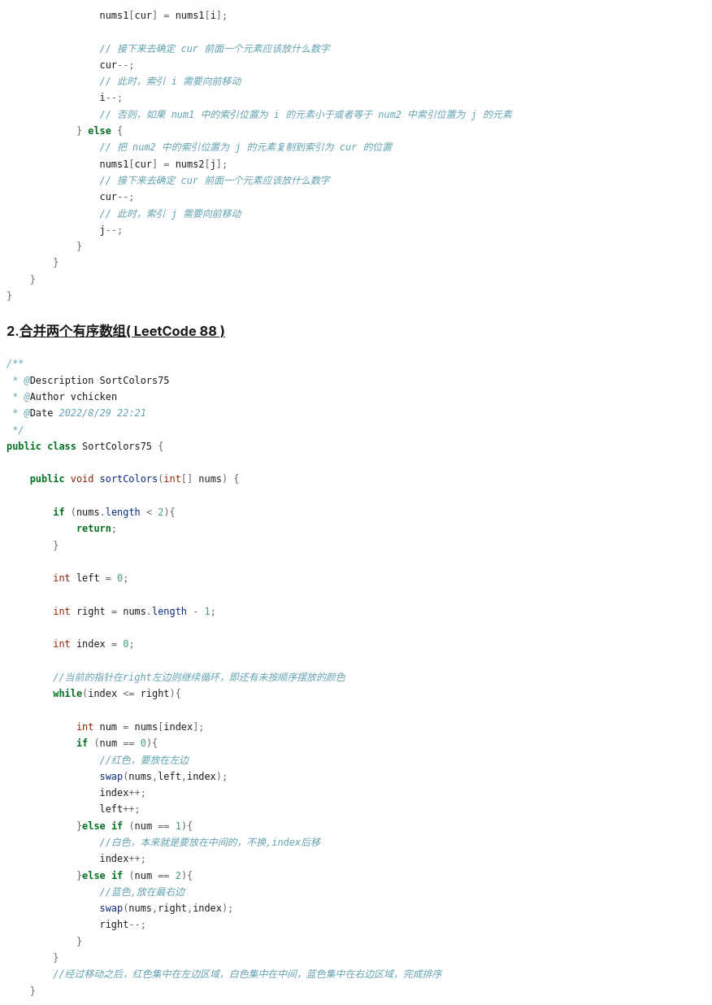 ```java
                nums1[cur] = nums1[i];

                // 接下来去确定 cur 前面一个元素应该放什么数字
                cur--;
                // 此时，索引 i 需要向前移动
                i--;
                // 否则，如果 num1 中的索引位置为 i 的元素小于或者等于 num2 中索引位置为 j 的元素
            } else {
                // 把 num2 中的索引位置为 j 的元素复制到索引为 cur 的位置
                nums1[cur] = nums2[j];
                // 接下来去确定 cur 前面一个元素应该放什么数字
                cur--;
                // 此时，索引 j 需要向前移动
                j--;
            }
        }
    }
}
```

### 2.[合并两个有序数组( LeetCode 88 )](https://leetcode.cn/problems/sort-colors/)

```java
/**
 * @Description SortColors75
 * @Author vchicken
 * @Date 2022/8/29 22:21
 */
public class SortColors75 {

    public void sortColors(int[] nums) {

        if (nums.length < 2){
            return;
        }

        int left = 0;

        int right = nums.length - 1;

        int index = 0;

        //当前的指针在right左边则继续循环，即还有未按顺序摆放的颜色
        while(index <= right){

            int num = nums[index];
            if (num == 0){
                //红色，要放在左边
                swap(nums,left,index);
                index++;
                left++;
            }else if (num == 1){
                //白色，本来就是要放在中间的，不换,index后移
                index++;
            }else if (num == 2){
                //蓝色,放在最右边
                swap(nums,right,index);
                right--;
            }
        }
        //经过移动之后，红色集中在左边区域，白色集中在中间，蓝色集中在右边区域，完成排序
    }
```